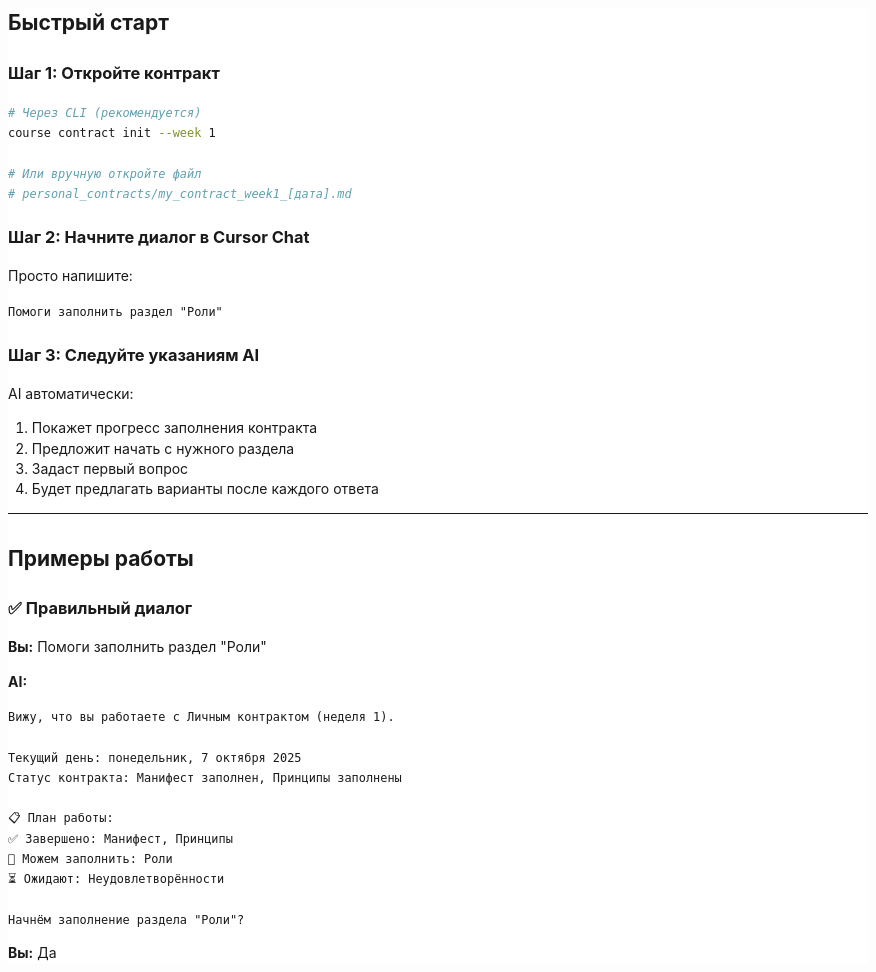 
## Быстрый старт

### Шаг 1: Откройте контракт

```bash
# Через CLI (рекомендуется)
course contract init --week 1

# Или вручную откройте файл
# personal_contracts/my_contract_week1_[дата].md
```

### Шаг 2: Начните диалог в Cursor Chat

Просто напишите:
```
Помоги заполнить раздел "Роли"
```

### Шаг 3: Следуйте указаниям AI

AI автоматически:
1. Покажет прогресс заполнения контракта
2. Предложит начать с нужного раздела
3. Задаст первый вопрос
4. Будет предлагать варианты после каждого ответа

---

## Примеры работы

### ✅ Правильный диалог

**Вы:** Помоги заполнить раздел "Роли"

**AI:**
```
Вижу, что вы работаете с Личным контрактом (неделя 1).

Текущий день: понедельник, 7 октября 2025
Статус контракта: Манифест заполнен, Принципы заполнены

📋 План работы:
✅ Завершено: Манифест, Принципы
🔄 Можем заполнить: Роли
⏳ Ожидают: Неудовлетворённости

Начнём заполнение раздела "Роли"?
```

**Вы:** Да
